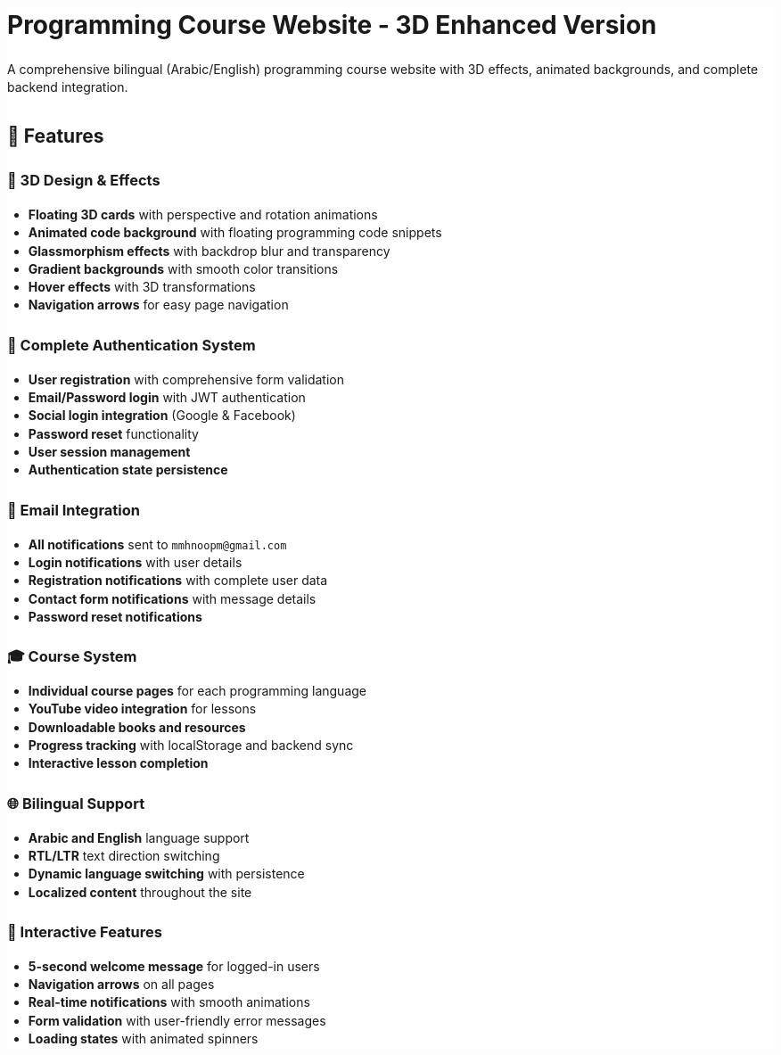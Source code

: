 # Programming Course Website - 3D Enhanced Version

A comprehensive bilingual (Arabic/English) programming course website with 3D effects, animated backgrounds, and complete backend integration.

## 🌟 Features

### 🎨 3D Design & Effects
- **Floating 3D cards** with perspective and rotation animations
- **Animated code background** with floating programming code snippets
- **Glassmorphism effects** with backdrop blur and transparency
- **Gradient backgrounds** with smooth color transitions
- **Hover effects** with 3D transformations
- **Navigation arrows** for easy page navigation

### 🔐 Complete Authentication System
- **User registration** with comprehensive form validation
- **Email/Password login** with JWT authentication
- **Social login integration** (Google & Facebook)
- **Password reset** functionality
- **User session management**
- **Authentication state persistence**

### 📧 Email Integration
- **All notifications** sent to `mmhnoopm@gmail.com`
- **Login notifications** with user details
- **Registration notifications** with complete user data
- **Contact form notifications** with message details
- **Password reset notifications**

### 🎓 Course System
- **Individual course pages** for each programming language
- **YouTube video integration** for lessons
- **Downloadable books and resources**
- **Progress tracking** with localStorage and backend sync
- **Interactive lesson completion**

### 🌐 Bilingual Support
- **Arabic and English** language support
- **RTL/LTR** text direction switching
- **Dynamic language switching** with persistence
- **Localized content** throughout the site

### 🎯 Interactive Features
- **5-second welcome message** for logged-in users
- **Navigation arrows** on all pages
- **Real-time notifications** with smooth animations
- **Form validation** with user-friendly error messages
- **Loading states** with animated spinners
